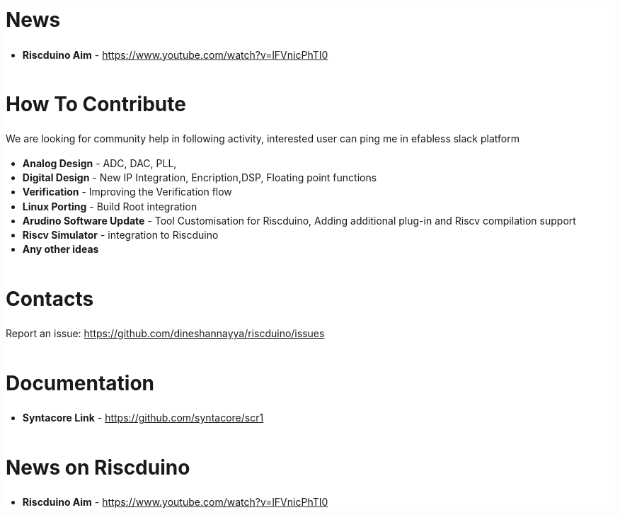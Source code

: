 
# News
* **Riscduino Aim** - <https://www.youtube.com/watch?v=lFVnicPhTI0>

# How To Contribute

We are looking for community help in following activity, interested user can ping me in efabless slack platform

*  **Analog Design**           - ADC, DAC, PLL,
*  **Digital Design**          - New IP Integration, Encription,DSP, Floating point functions
*  **Verification**            - Improving the Verification flow
*  **Linux Porting**           - Build Root integration
*  **Arudino Software Update** - Tool Customisation for Riscduino, Adding additional plug-in and Riscv compilation support
*  **Riscv Simulator**         - integration to Riscduino
*  **Any other ideas**          


# Contacts

Report an issue: <https://github.com/dineshannayya/riscduino/issues>

# Documentation
* **Syntacore Link** - https://github.com/syntacore/scr1

News on Riscduino
===============
* **Riscduino Aim** - https://www.youtube.com/watch?v=lFVnicPhTI0


